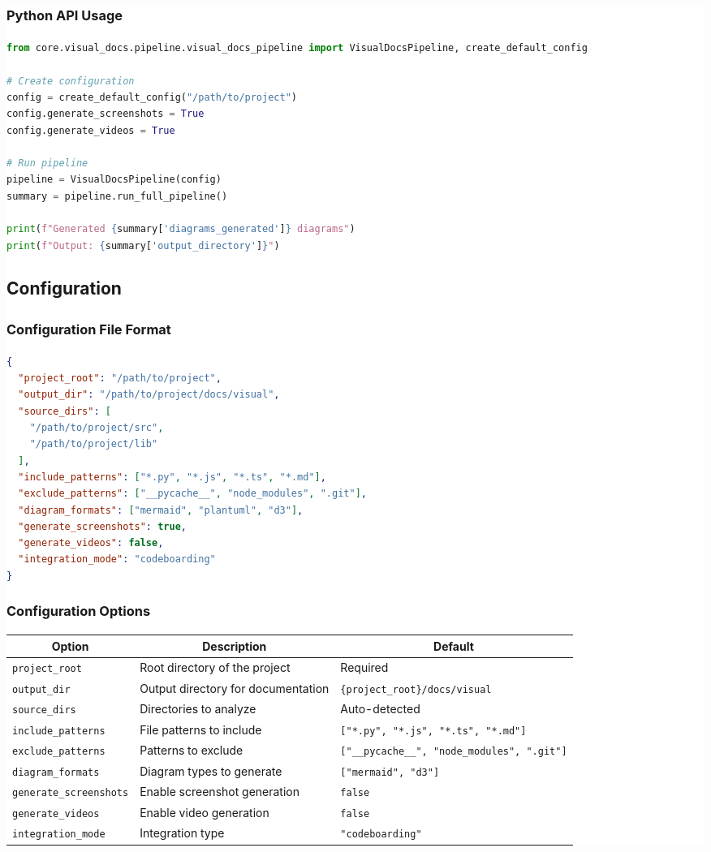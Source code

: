 ### Python API Usage

```python
from core.visual_docs.pipeline.visual_docs_pipeline import VisualDocsPipeline, create_default_config

# Create configuration
config = create_default_config("/path/to/project")
config.generate_screenshots = True
config.generate_videos = True

# Run pipeline
pipeline = VisualDocsPipeline(config)
summary = pipeline.run_full_pipeline()

print(f"Generated {summary['diagrams_generated']} diagrams")
print(f"Output: {summary['output_directory']}")
```

## Configuration

### Configuration File Format

```json
{
  "project_root": "/path/to/project",
  "output_dir": "/path/to/project/docs/visual",
  "source_dirs": [
    "/path/to/project/src",
    "/path/to/project/lib"
  ],
  "include_patterns": ["*.py", "*.js", "*.ts", "*.md"],
  "exclude_patterns": ["__pycache__", "node_modules", ".git"],
  "diagram_formats": ["mermaid", "plantuml", "d3"],
  "generate_screenshots": true,
  "generate_videos": false,
  "integration_mode": "codeboarding"
}
```

### Configuration Options

| Option | Description | Default |
|--------|-------------|---------|
| `project_root` | Root directory of the project | Required |
| `output_dir` | Output directory for documentation | `{project_root}/docs/visual` |
| `source_dirs` | Directories to analyze | Auto-detected |
| `include_patterns` | File patterns to include | `["*.py", "*.js", "*.ts", "*.md"]` |
| `exclude_patterns` | Patterns to exclude | `["__pycache__", "node_modules", ".git"]` |
| `diagram_formats` | Diagram types to generate | `["mermaid", "d3"]` |
| `generate_screenshots` | Enable screenshot generation | `false` |
| `generate_videos` | Enable video generation | `false` |
| `integration_mode` | Integration type | `"codeboarding"` |
